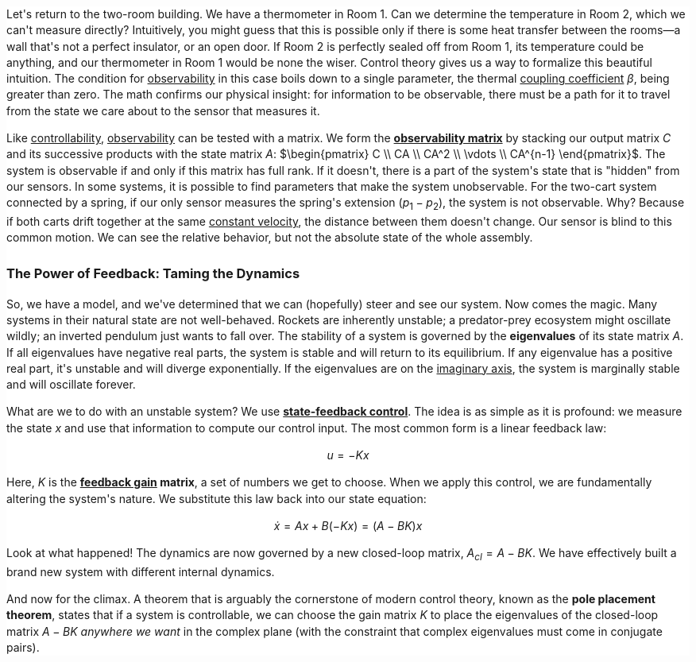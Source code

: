 Let's return to the two-room building. We have a thermometer in Room 1. Can we determine the temperature in Room 2, which we can't measure directly? Intuitively, you might guess that this is possible only if there is some heat transfer between the rooms—a wall that's not a perfect insulator, or an open door. If Room 2 is perfectly sealed off from Room 1, its temperature could be anything, and our thermometer in Room 1 would be none the wiser. Control theory gives us a way to formalize this beautiful intuition. The condition for [observability](@article_id:151568) in this case boils down to a single parameter, the thermal [coupling coefficient](@article_id:272890) $\beta$, being greater than zero. The math confirms our physical insight: for information to be observable, there must be a path for it to travel from the state we care about to the sensor that measures it.

Like [controllability](@article_id:147908), [observability](@article_id:151568) can be tested with a matrix. We form the **[observability matrix](@article_id:164558)** by stacking our output matrix $C$ and its successive products with the state matrix $A$: $\begin{pmatrix} C \\ CA \\ CA^2 \\ \vdots \\ CA^{n-1} \end{pmatrix}$. The system is observable if and only if this matrix has full rank. If it doesn't, there is a part of the system's state that is "hidden" from our sensors. In some systems, it is possible to find parameters that make the system unobservable. For the two-cart system connected by a spring, if our only sensor measures the spring's extension ($p_1-p_2$), the system is not observable. Why? Because if both carts drift together at the same [constant velocity](@article_id:170188), the distance between them doesn't change. Our sensor is blind to this common motion. We can see the relative behavior, but not the absolute state of the whole assembly.

### The Power of Feedback: Taming the Dynamics

So, we have a model, and we've determined that we can (hopefully) steer and see our system. Now comes the magic. Many systems in their natural state are not well-behaved. Rockets are inherently unstable; a predator-prey ecosystem might oscillate wildly; an inverted pendulum just wants to fall over. The stability of a system is governed by the **eigenvalues** of its state matrix $A$. If all eigenvalues have negative real parts, the system is stable and will return to its equilibrium. If any eigenvalue has a positive real part, it's unstable and will diverge exponentially. If the eigenvalues are on the [imaginary axis](@article_id:262124), the system is marginally stable and will oscillate forever.

What are we to do with an unstable system? We use **[state-feedback control](@article_id:271117)**. The idea is as simple as it is profound: we measure the state $x$ and use that information to compute our control input. The most common form is a linear feedback law:

$$
u = -Kx
$$

Here, $K$ is the **[feedback gain](@article_id:270661) matrix**, a set of numbers we get to choose. When we apply this control, we are fundamentally altering the system's nature. We substitute this law back into our state equation:

$$
\dot{x} = Ax + B(-Kx) = (A - BK)x
$$

Look at what happened! The dynamics are now governed by a new closed-loop matrix, $A_{cl} = A - BK$. We have effectively built a brand new system with different internal dynamics.

And now for the climax. A theorem that is arguably the cornerstone of modern control theory, known as the **pole placement theorem**, states that if a system is controllable, we can choose the gain matrix $K$ to place the eigenvalues of the closed-loop matrix $A-BK$ *anywhere we want* in the complex plane (with the constraint that complex eigenvalues must come in conjugate pairs).
